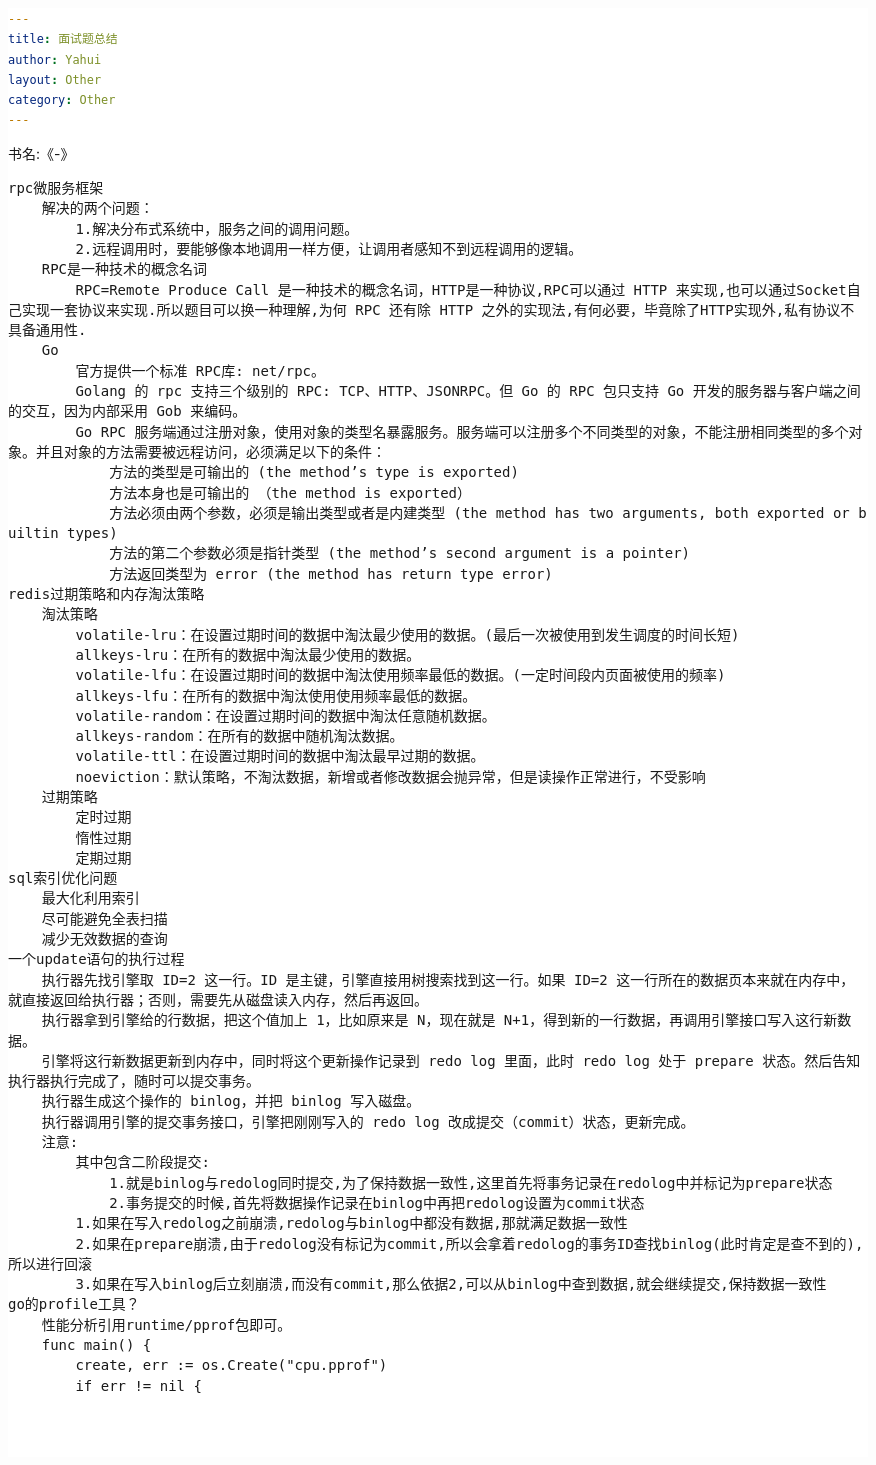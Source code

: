 ```yaml
---
title: 面试题总结
author: Yahui
layout: Other
category: Other
---
```


书名:《-》

<pre style="text-align: left;">
rpc微服务框架
	解决的两个问题：
		1.解决分布式系统中，服务之间的调用问题。
		2.远程调用时，要能够像本地调用一样方便，让调用者感知不到远程调用的逻辑。
	RPC是一种技术的概念名词
		RPC=Remote Produce Call 是一种技术的概念名词，HTTP是一种协议,RPC可以通过 HTTP 来实现,也可以通过Socket自己实现一套协议来实现.所以题目可以换一种理解,为何 RPC 还有除 HTTP 之外的实现法,有何必要，毕竟除了HTTP实现外,私有协议不具备通用性.
	Go
		官方提供一个标准 RPC库: net/rpc。
		Golang 的 rpc 支持三个级别的 RPC: TCP、HTTP、JSONRPC。但 Go 的 RPC 包只支持 Go 开发的服务器与客户端之间的交互，因为内部采用 Gob 来编码。
		Go RPC 服务端通过注册对象，使用对象的类型名暴露服务。服务端可以注册多个不同类型的对象，不能注册相同类型的多个对象。并且对象的方法需要被远程访问，必须满足以下的条件：
			方法的类型是可输出的 (the method’s type is exported)
			方法本身也是可输出的 （the method is exported）
			方法必须由两个参数，必须是输出类型或者是内建类型 (the method has two arguments, both exported or builtin types)
			方法的第二个参数必须是指针类型 (the method’s second argument is a pointer)
			方法返回类型为 error (the method has return type error)
redis过期策略和内存淘汰策略
	淘汰策略
		volatile-lru：在设置过期时间的数据中淘汰最少使用的数据。(最后一次被使用到发生调度的时间长短)
		allkeys-lru：在所有的数据中淘汰最少使用的数据。
		volatile-lfu：在设置过期时间的数据中淘汰使用频率最低的数据。(一定时间段内页面被使用的频率)
		allkeys-lfu：在所有的数据中淘汰使用使用频率最低的数据。
		volatile-random：在设置过期时间的数据中淘汰任意随机数据。
		allkeys-random：在所有的数据中随机淘汰数据。
		volatile-ttl：在设置过期时间的数据中淘汰最早过期的数据。
		noeviction：默认策略，不淘汰数据，新增或者修改数据会抛异常，但是读操作正常进行，不受影响
	过期策略
		定时过期
		惰性过期
		定期过期
sql索引优化问题
	最大化利用索引
	尽可能避免全表扫描
	减少无效数据的查询
一个update语句的执行过程
	执行器先找引擎取 ID=2 这一行。ID 是主键，引擎直接用树搜索找到这一行。如果 ID=2 这一行所在的数据页本来就在内存中，就直接返回给执行器；否则，需要先从磁盘读入内存，然后再返回。
	执行器拿到引擎给的行数据，把这个值加上 1，比如原来是 N，现在就是 N+1，得到新的一行数据，再调用引擎接口写入这行新数据。
	引擎将这行新数据更新到内存中，同时将这个更新操作记录到 redo log 里面，此时 redo log 处于 prepare 状态。然后告知执行器执行完成了，随时可以提交事务。
	执行器生成这个操作的 binlog，并把 binlog 写入磁盘。
	执行器调用引擎的提交事务接口，引擎把刚刚写入的 redo log 改成提交（commit）状态，更新完成。
	注意:
		其中包含二阶段提交:
			1.就是binlog与redolog同时提交,为了保持数据一致性,这里首先将事务记录在redolog中并标记为prepare状态
			2.事务提交的时候,首先将数据操作记录在binlog中再把redolog设置为commit状态
		1.如果在写入redolog之前崩溃,redolog与binlog中都没有数据,那就满足数据一致性
		2.如果在prepare崩溃,由于redolog没有标记为commit,所以会拿着redolog的事务ID查找binlog(此时肯定是查不到的),所以进行回滚
		3.如果在写入binlog后立刻崩溃,而没有commit,那么依据2,可以从binlog中查到数据,就会继续提交,保持数据一致性
go的profile工具？
	性能分析引用runtime/pprof包即可。
	func main() {
		create, err := os.Create("cpu.pprof")
		if err != nil {